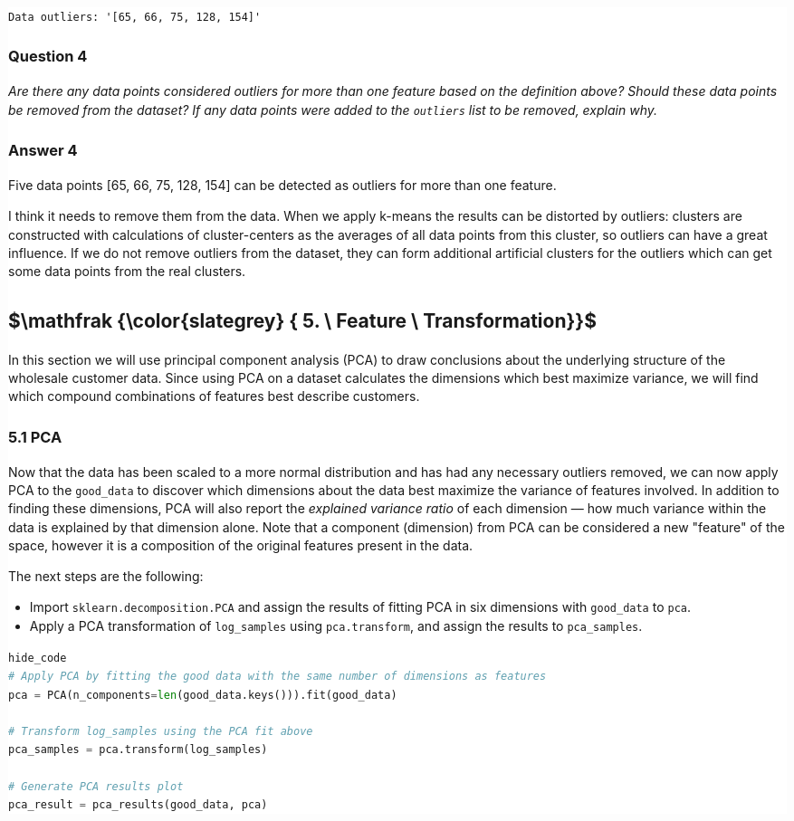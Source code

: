 
    Data outliers: '[65, 66, 75, 128, 154]'


### Question 4
*Are there any data points considered outliers for more than one feature based on the definition above? Should these data points be removed from the dataset? If any data points were added to the `outliers` list to be removed, explain why.* 
### Answer 4
Five data points [65, 66, 75, 128, 154] can be detected as outliers for more than one feature. 

I think it needs to remove them from the data. When we apply k-means the results can be distorted by outliers: clusters are constructed with calculations of cluster-centers as the averages of all data points from this cluster, so outliers can have a great influence. If we do not remove outliers from the dataset, they can form additional artificial clusters for the outliers which can get some data points from the real clusters.

## $\mathfrak {\color{slategrey} { 5. \ Feature \ Transformation}}$
In this section we will use principal component analysis (PCA) to draw conclusions about the underlying structure of the wholesale customer data. Since using PCA on a dataset calculates the dimensions which best maximize variance, we will find which compound combinations of features best describe customers.

### 5.1 PCA

Now that the data has been scaled to a more normal distribution and has had any necessary outliers removed, we can now apply PCA to the `good_data` to discover which dimensions about the data best maximize the variance of features involved. In addition to finding these dimensions, PCA will also report the *explained variance ratio* of each dimension — how much variance within the data is explained by that dimension alone. Note that a component (dimension) from PCA can be considered a new "feature" of the space, however it is a composition of the original features present in the data.

The next steps are the following:

 - Import `sklearn.decomposition.PCA` and assign the results of fitting PCA in six dimensions with `good_data` to `pca`.
 - Apply a PCA transformation of `log_samples` using `pca.transform`, and assign the results to `pca_samples`.


```python
hide_code
# Apply PCA by fitting the good data with the same number of dimensions as features
pca = PCA(n_components=len(good_data.keys())).fit(good_data)

# Transform log_samples using the PCA fit above
pca_samples = pca.transform(log_samples)

# Generate PCA results plot
pca_result = pca_results(good_data, pca)
```

